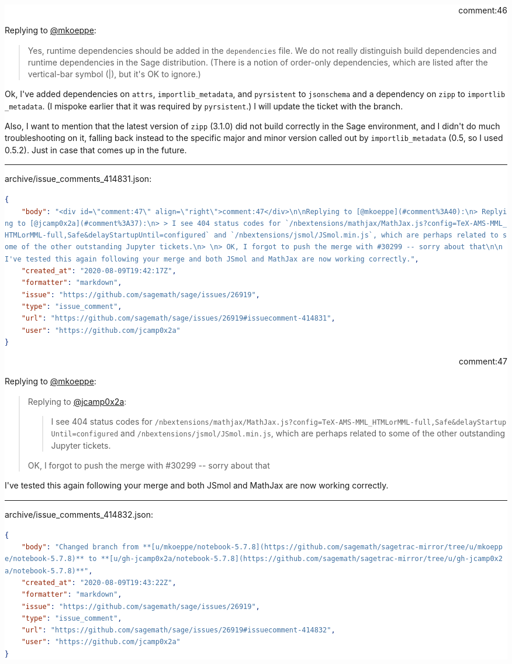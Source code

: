 <div id="comment:46" align="right">comment:46</div>

Replying to [@mkoeppe](#comment%3A39):
> Yes, runtime dependencies should be added in the `dependencies` file. We do not really distinguish build dependencies and runtime dependencies in the Sage distribution. (There is a notion of order-only dependencies, which are listed after the vertical-bar symbol (|), but it's OK to ignore.)

Ok, I've added dependencies on `attrs`, `importlib_metadata`, and `pyrsistent` to `jsonschema` and a dependency on `zipp` to `importlib_metadata`. (I mispoke earlier that it was required by `pyrsistent`.) I will update the ticket with the branch.

Also, I want to mention that the latest version of `zipp` (3.1.0) did not build correctly in the Sage environment, and I didn't do much troubleshooting on it, falling back instead to the specific major and minor version called out by `importlib_metadata` (0.5, so I used 0.5.2). Just in case that comes up in the future.



---

archive/issue_comments_414831.json:
```json
{
    "body": "<div id=\"comment:47\" align=\"right\">comment:47</div>\n\nReplying to [@mkoeppe](#comment%3A40):\n> Replying to [@jcamp0x2a](#comment%3A37):\n> > I see 404 status codes for `/nbextensions/mathjax/MathJax.js?config=TeX-AMS-MML_HTMLorMML-full,Safe&delayStartupUntil=configured` and `/nbextensions/jsmol/JSmol.min.js`, which are perhaps related to some of the other outstanding Jupyter tickets.\n> \n> OK, I forgot to push the merge with #30299 -- sorry about that\n\nI've tested this again following your merge and both JSmol and MathJax are now working correctly.",
    "created_at": "2020-08-09T19:42:17Z",
    "formatter": "markdown",
    "issue": "https://github.com/sagemath/sage/issues/26919",
    "type": "issue_comment",
    "url": "https://github.com/sagemath/sage/issues/26919#issuecomment-414831",
    "user": "https://github.com/jcamp0x2a"
}
```

<div id="comment:47" align="right">comment:47</div>

Replying to [@mkoeppe](#comment%3A40):
> Replying to [@jcamp0x2a](#comment%3A37):
> > I see 404 status codes for `/nbextensions/mathjax/MathJax.js?config=TeX-AMS-MML_HTMLorMML-full,Safe&delayStartupUntil=configured` and `/nbextensions/jsmol/JSmol.min.js`, which are perhaps related to some of the other outstanding Jupyter tickets.
> 
> OK, I forgot to push the merge with #30299 -- sorry about that

I've tested this again following your merge and both JSmol and MathJax are now working correctly.



---

archive/issue_comments_414832.json:
```json
{
    "body": "Changed branch from **[u/mkoeppe/notebook-5.7.8](https://github.com/sagemath/sagetrac-mirror/tree/u/mkoeppe/notebook-5.7.8)** to **[u/gh-jcamp0x2a/notebook-5.7.8](https://github.com/sagemath/sagetrac-mirror/tree/u/gh-jcamp0x2a/notebook-5.7.8)**",
    "created_at": "2020-08-09T19:43:22Z",
    "formatter": "markdown",
    "issue": "https://github.com/sagemath/sage/issues/26919",
    "type": "issue_comment",
    "url": "https://github.com/sagemath/sage/issues/26919#issuecomment-414832",
    "user": "https://github.com/jcamp0x2a"
}
```
